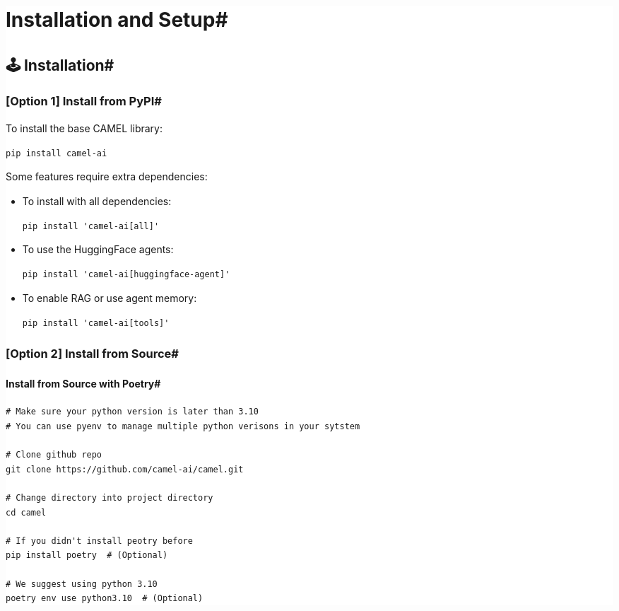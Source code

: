# Installation and Setup#

## 🕹 Installation#

### [Option 1] Install from PyPI#

To install the base CAMEL library:

    
    
    pip install camel-ai
    

Some features require extra dependencies:

  * To install with all dependencies:
    
        pip install 'camel-ai[all]'
    

  * To use the HuggingFace agents:
    
        pip install 'camel-ai[huggingface-agent]'
    

  * To enable RAG or use agent memory:
    
        pip install 'camel-ai[tools]'
    

### [Option 2] Install from Source#

#### Install from Source with Poetry#

    
    
    # Make sure your python version is later than 3.10
    # You can use pyenv to manage multiple python verisons in your sytstem
    
    # Clone github repo
    git clone https://github.com/camel-ai/camel.git
    
    # Change directory into project directory
    cd camel
    
    # If you didn't install peotry before
    pip install poetry  # (Optional)
    
    # We suggest using python 3.10
    poetry env use python3.10  # (Optional)
    